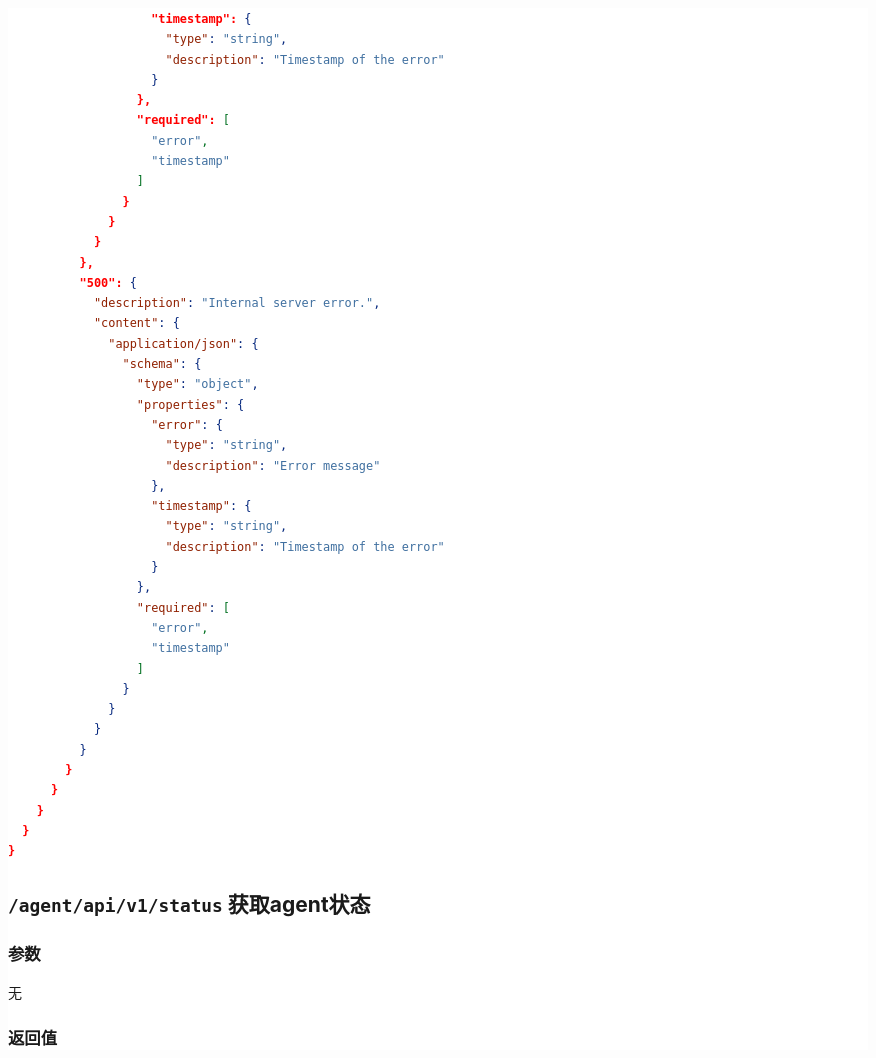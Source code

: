 ```json
                    "timestamp": {
                      "type": "string",
                      "description": "Timestamp of the error"
                    }
                  },
                  "required": [
                    "error",
                    "timestamp"
                  ]
                }
              }
            }
          },
          "500": {
            "description": "Internal server error.",
            "content": {
              "application/json": {
                "schema": {
                  "type": "object",
                  "properties": {
                    "error": {
                      "type": "string",
                      "description": "Error message"
                    },
                    "timestamp": {
                      "type": "string",
                      "description": "Timestamp of the error"
                    }
                  },
                  "required": [
                    "error",
                    "timestamp"
                  ]
                }
              }
            }
          }
        }
      }
    }
  }
}
```

## `/agent/api/v1/status` 获取agent状态

### 参数
无

### 返回值
